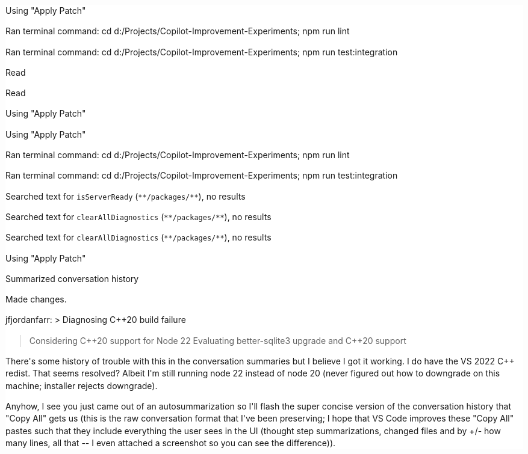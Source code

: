 Using "Apply Patch"


```

```


Ran terminal command: cd d:/Projects/Copilot-Improvement-Experiments; npm run lint

Ran terminal command: cd d:/Projects/Copilot-Improvement-Experiments; npm run test:integration

Read [](file:///d%3A/Projects/Copilot-Improvement-Experiments/packages/extension/src/extension.ts)

Read [](file:///d%3A/Projects/Copilot-Improvement-Experiments/packages/extension/src/onboarding/providerGate.ts)

Using "Apply Patch"


```

```


Using "Apply Patch"


```

```


Ran terminal command: cd d:/Projects/Copilot-Improvement-Experiments; npm run lint

Ran terminal command: cd d:/Projects/Copilot-Improvement-Experiments; npm run test:integration

Searched text for `isServerReady` (`**/packages/**`), no results

Searched text for `clearAllDiagnostics` (`**/packages/**`), no results

Searched text for `clearAllDiagnostics` (`**/packages/**`), no results

Using "Apply Patch"


```

```
Summarized conversation history

Made changes.

jfjordanfarr: > Diagnosing C++20 build failure
> Considering C++20 support for Node 22
> Evaluating better-sqlite3 upgrade and C++20 support

There's some history of trouble with this in the conversation summaries but I believe I got it working. I do have the VS 2022 C++ redist. That seems resolved? Albeit I'm still running node 22 instead of node 20 (never figured out how to downgrade on this machine; installer rejects downgrade). 

Anyhow, I see you just came out of an autosummarization so I'll flash the super concise version of the conversation history that "Copy All" gets us (this is the raw conversation format that I've been preserving; I hope that VS Code improves these "Copy All" pastes such that they include everything the user sees in the UI (thought step summarizations, changed files and by +/- how many lines, all that -- I even attached a screenshot so you can see the difference)). 
